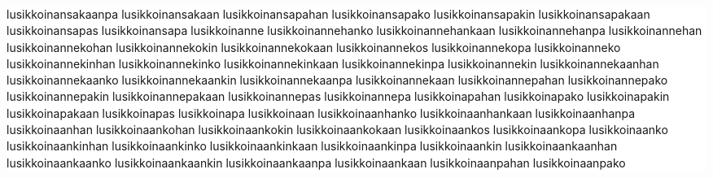 lusikkoinansakaanpa
lusikkoinansakaan
lusikkoinansapahan
lusikkoinansapako
lusikkoinansapakin
lusikkoinansapakaan
lusikkoinansapas
lusikkoinansapa
lusikkoinanne
lusikkoinannehanko
lusikkoinannehankaan
lusikkoinannehanpa
lusikkoinannehan
lusikkoinannekohan
lusikkoinannekokin
lusikkoinannekokaan
lusikkoinannekos
lusikkoinannekopa
lusikkoinanneko
lusikkoinannekinhan
lusikkoinannekinko
lusikkoinannekinkaan
lusikkoinannekinpa
lusikkoinannekin
lusikkoinannekaanhan
lusikkoinannekaanko
lusikkoinannekaankin
lusikkoinannekaanpa
lusikkoinannekaan
lusikkoinannepahan
lusikkoinannepako
lusikkoinannepakin
lusikkoinannepakaan
lusikkoinannepas
lusikkoinannepa
lusikkoinapahan
lusikkoinapako
lusikkoinapakin
lusikkoinapakaan
lusikkoinapas
lusikkoinapa
lusikkoinaan
lusikkoinaanhanko
lusikkoinaanhankaan
lusikkoinaanhanpa
lusikkoinaanhan
lusikkoinaankohan
lusikkoinaankokin
lusikkoinaankokaan
lusikkoinaankos
lusikkoinaankopa
lusikkoinaanko
lusikkoinaankinhan
lusikkoinaankinko
lusikkoinaankinkaan
lusikkoinaankinpa
lusikkoinaankin
lusikkoinaankaanhan
lusikkoinaankaanko
lusikkoinaankaankin
lusikkoinaankaanpa
lusikkoinaankaan
lusikkoinaanpahan
lusikkoinaanpako